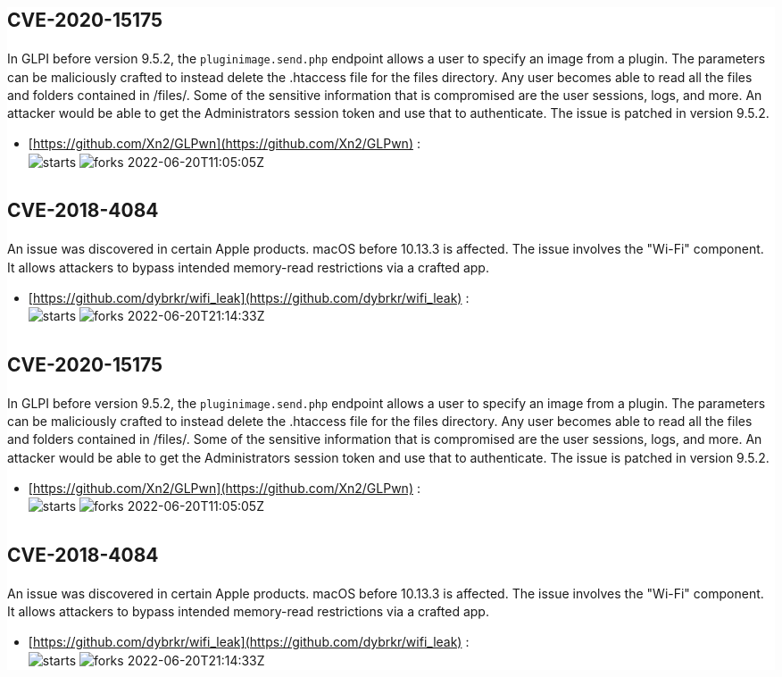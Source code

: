 ## CVE-2020-15175
 In GLPI before version 9.5.2, the `pluginimage.send.php` endpoint allows a user to specify an image from a plugin. The parameters can be maliciously crafted to instead delete the .htaccess file for the files directory. Any user becomes able to read all the files and folders contained in /files/. Some of the sensitive information that is compromised are the user sessions, logs, and more. An attacker would be able to get the Administrators session token and use that to authenticate. The issue is patched in version 9.5.2.

- [https://github.com/Xn2/GLPwn](https://github.com/Xn2/GLPwn) :  
![starts](https://img.shields.io/github/stars/Xn2/GLPwn.svg) 
![forks](https://img.shields.io/github/forks/Xn2/GLPwn.svg) 
2022-06-20T11:05:05Z

## CVE-2018-4084
 An issue was discovered in certain Apple products. macOS before 10.13.3 is affected. The issue involves the "Wi-Fi" component. It allows attackers to bypass intended memory-read restrictions via a crafted app.

- [https://github.com/dybrkr/wifi_leak](https://github.com/dybrkr/wifi_leak) :  
![starts](https://img.shields.io/github/stars/dybrkr/wifi_leak.svg) 
![forks](https://img.shields.io/github/forks/dybrkr/wifi_leak.svg) 
2022-06-20T21:14:33Z

## CVE-2020-15175
 In GLPI before version 9.5.2, the `pluginimage.send.php` endpoint allows a user to specify an image from a plugin. The parameters can be maliciously crafted to instead delete the .htaccess file for the files directory. Any user becomes able to read all the files and folders contained in /files/. Some of the sensitive information that is compromised are the user sessions, logs, and more. An attacker would be able to get the Administrators session token and use that to authenticate. The issue is patched in version 9.5.2.

- [https://github.com/Xn2/GLPwn](https://github.com/Xn2/GLPwn) :  
![starts](https://img.shields.io/github/stars/Xn2/GLPwn.svg) 
![forks](https://img.shields.io/github/forks/Xn2/GLPwn.svg) 
2022-06-20T11:05:05Z

## CVE-2018-4084
 An issue was discovered in certain Apple products. macOS before 10.13.3 is affected. The issue involves the "Wi-Fi" component. It allows attackers to bypass intended memory-read restrictions via a crafted app.

- [https://github.com/dybrkr/wifi_leak](https://github.com/dybrkr/wifi_leak) :  
![starts](https://img.shields.io/github/stars/dybrkr/wifi_leak.svg) 
![forks](https://img.shields.io/github/forks/dybrkr/wifi_leak.svg) 
2022-06-20T21:14:33Z
